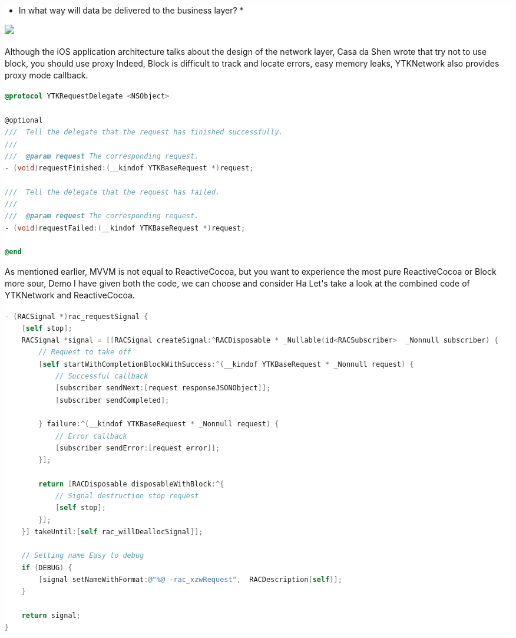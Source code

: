 * In what way will data be delivered to the business layer? *

![](http://og1yl0w9z.bkt.clouddn.com/18-1-9/32067775.jpg)

Although the iOS application architecture talks about the design of the network layer, Casa da Shen wrote that try not to use block, you should use proxy
Indeed, Block is difficult to track and locate errors, easy memory leaks, YTKNetwork also provides proxy mode callback.

```Objective-C
@protocol YTKRequestDelegate <NSObject>

@optional
///  Tell the delegate that the request has finished successfully.
///
///  @param request The corresponding request.
- (void)requestFinished:(__kindof YTKBaseRequest *)request;

///  Tell the delegate that the request has failed.
///
///  @param request The corresponding request.
- (void)requestFailed:(__kindof YTKBaseRequest *)request;

@end
```
As mentioned earlier, MVVM is not equal to ReactiveCocoa, but you want to experience the most pure ReactiveCocoa or Block more sour, Demo I have given both the code, we can choose and consider Ha
Let's take a look at the combined code of YTKNetwork and ReactiveCocoa.

```Objective-C
- (RACSignal *)rac_requestSignal {
    [self stop];
    RACSignal *signal = [[RACSignal createSignal:^RACDisposable * _Nullable(id<RACSubscriber>  _Nonnull subscriber) {
        // Request to take off
        [self startWithCompletionBlockWithSuccess:^(__kindof YTKBaseRequest * _Nonnull request) {
            // Successful callback
            [subscriber sendNext:[request responseJSONObject]];
            [subscriber sendCompleted];
            
        } failure:^(__kindof YTKBaseRequest * _Nonnull request) {
            // Error callback
            [subscriber sendError:[request error]];
        }];
        
        return [RACDisposable disposableWithBlock:^{
            // Signal destruction stop request
            [self stop];
        }];
    }] takeUntil:[self rac_willDeallocSignal]];
    
    // Setting name Easy to debug
    if (DEBUG) {
        [signal setNameWithFormat:@"%@ -rac_xzwRequest",  RACDescription(self)];
    }
    
    return signal;
}
```
